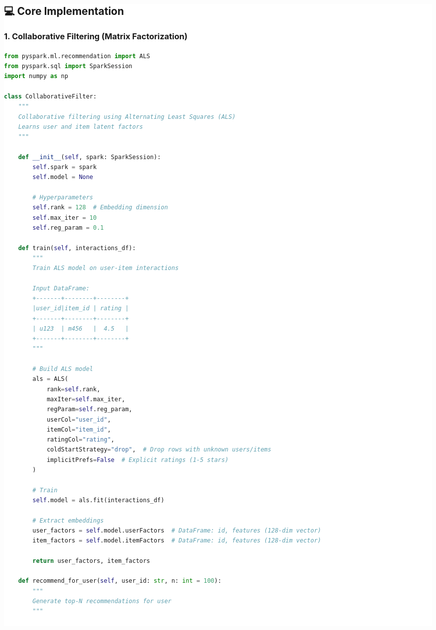 
## 💻 Core Implementation

### **1. Collaborative Filtering (Matrix Factorization)**

```python
from pyspark.ml.recommendation import ALS
from pyspark.sql import SparkSession
import numpy as np

class CollaborativeFilter:
    """
    Collaborative filtering using Alternating Least Squares (ALS)
    Learns user and item latent factors
    """
    
    def __init__(self, spark: SparkSession):
        self.spark = spark
        self.model = None
        
        # Hyperparameters
        self.rank = 128  # Embedding dimension
        self.max_iter = 10
        self.reg_param = 0.1
    
    def train(self, interactions_df):
        """
        Train ALS model on user-item interactions
        
        Input DataFrame:
        +-------+--------+--------+
        |user_id|item_id | rating |
        +-------+--------+--------+
        | u123  | m456   |  4.5   |
        +-------+--------+--------+
        """
        
        # Build ALS model
        als = ALS(
            rank=self.rank,
            maxIter=self.max_iter,
            regParam=self.reg_param,
            userCol="user_id",
            itemCol="item_id",
            ratingCol="rating",
            coldStartStrategy="drop",  # Drop rows with unknown users/items
            implicitPrefs=False  # Explicit ratings (1-5 stars)
        )
        
        # Train
        self.model = als.fit(interactions_df)
        
        # Extract embeddings
        user_factors = self.model.userFactors  # DataFrame: id, features (128-dim vector)
        item_factors = self.model.itemFactors  # DataFrame: id, features (128-dim vector)
        
        return user_factors, item_factors
    
    def recommend_for_user(self, user_id: str, n: int = 100):
        """
        Generate top-N recommendations for user
        """
        
```